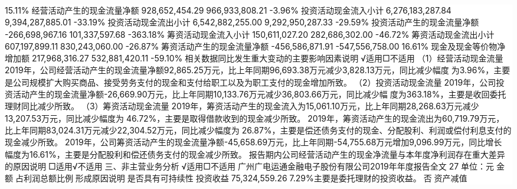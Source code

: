 15.11%
经营活动产生的现金流量净额
928,652,454.29
966,933,808.21
-3.96%
投资活动现金流入小计
6,276,183,287.84
9,394,287,885.01
-33.19%
投资活动现金流出小计
6,542,882,255.00
9,292,950,287.33
-29.59%
投资活动产生的现金流量净额
-266,698,967.16
101,337,597.68
-363.18%
筹资活动现金流入小计
150,611,027.20
282,686,302.00
-46.72%
筹资活动现金流出小计
607,197,899.11
830,243,060.00
-26.87%
筹资活动产生的现金流量净额
-456,586,871.91
-547,556,758.00
16.61%
现金及现金等价物净增加额
217,968,316.27
532,881,420.11
-59.10%
相关数据同比发生重大变动的主要影响因素说明
√适用□不适用
（1）经营活动现金流量
2019年，公司经营活动产生的现金流量净额92,865.25万元，比上年同期96,693.38万元减少3,828.13万元，同比减少幅度
为3.96%，主要是公司规模扩大购买商品、接受劳务支付的现金和支付给职工以及为职工支付的现金增加所致。
（2）投资活动现金流量
2019年，公司投资活动产生的现金流量净额-26,669.90万元，比上年同期10,133.76万元减少36,803.66万元，同比减少幅
度为363.18%，主要是收回委托理财同比减少所致。
（3）筹资活动现金流量
2019年，筹资活动产生的现金流入为15,061.10万元，比上年同期28,268.63万元减少13,207.53万元，同比减少幅度为
46.72%，主要是取得借款收到的现金减少所致。
2019年，筹资活动产生的现金流出为60,719.79万元，比上年同期83,024.31万元减少22,304.52万元，同比减少幅度为
26.87%，主要是偿还债务支付的现金、分配股利、利润或偿付利息支付的现金减少所致。
2019年，公司筹资活动产生的现金流量净额-45,658.69万元，比上年同期-54,755.68万元增加9,096.99万元，同比增长
幅度为16.61%，主要是分配股利和偿还债务支付的现金减少所致。
报告期内公司经营活动产生的现金净流量与本年度净利润存在重大差异的原因说明
□适用√不适用
三、非主营业务分析
√适用□不适用
广州广电运通金融电子股份有限公司2019年年度报告全文
27
单位：元
金额
占利润总额比例
形成原因说明
是否具有可持续性
投资收益
75,324,559.26
7.29%主要是委托理财的投资收益。
否
资产减值